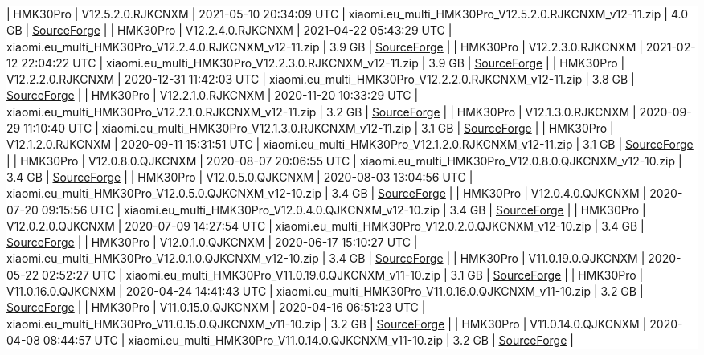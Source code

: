 | HMK30Pro | V12.5.2.0.RJKCNXM | 2021-05-10 20:34:09 UTC | xiaomi.eu_multi_HMK30Pro_V12.5.2.0.RJKCNXM_v12-11.zip | 4.0 GB | [SourceForge](https://sourceforge.net/projects/xiaomi-eu-multilang-miui-roms/files/xiaomi.eu/MIUI-STABLE-RELEASES/MIUIv12/xiaomi.eu_multi_HMK30Pro_V12.5.2.0.RJKCNXM_v12-11.zip/download) |
| HMK30Pro | V12.2.4.0.RJKCNXM | 2021-04-22 05:43:29 UTC | xiaomi.eu_multi_HMK30Pro_V12.2.4.0.RJKCNXM_v12-11.zip | 3.9 GB | [SourceForge](https://sourceforge.net/projects/xiaomi-eu-multilang-miui-roms/files/xiaomi.eu/MIUI-STABLE-RELEASES/MIUIv12/xiaomi.eu_multi_HMK30Pro_V12.2.4.0.RJKCNXM_v12-11.zip/download) |
| HMK30Pro | V12.2.3.0.RJKCNXM | 2021-02-12 22:04:22 UTC | xiaomi.eu_multi_HMK30Pro_V12.2.3.0.RJKCNXM_v12-11.zip | 3.9 GB | [SourceForge](https://sourceforge.net/projects/xiaomi-eu-multilang-miui-roms/files/xiaomi.eu/MIUI-STABLE-RELEASES/MIUIv12/xiaomi.eu_multi_HMK30Pro_V12.2.3.0.RJKCNXM_v12-11.zip/download) |
| HMK30Pro | V12.2.2.0.RJKCNXM | 2020-12-31 11:42:03 UTC | xiaomi.eu_multi_HMK30Pro_V12.2.2.0.RJKCNXM_v12-11.zip | 3.8 GB | [SourceForge](https://sourceforge.net/projects/xiaomi-eu-multilang-miui-roms/files/xiaomi.eu/MIUI-STABLE-RELEASES/MIUIv12/xiaomi.eu_multi_HMK30Pro_V12.2.2.0.RJKCNXM_v12-11.zip/download) |
| HMK30Pro | V12.2.1.0.RJKCNXM | 2020-11-20 10:33:29 UTC | xiaomi.eu_multi_HMK30Pro_V12.2.1.0.RJKCNXM_v12-11.zip | 3.2 GB | [SourceForge](https://sourceforge.net/projects/xiaomi-eu-multilang-miui-roms/files/xiaomi.eu/MIUI-STABLE-RELEASES/MIUIv12/xiaomi.eu_multi_HMK30Pro_V12.2.1.0.RJKCNXM_v12-11.zip/download) |
| HMK30Pro | V12.1.3.0.RJKCNXM | 2020-09-29 11:10:40 UTC | xiaomi.eu_multi_HMK30Pro_V12.1.3.0.RJKCNXM_v12-11.zip | 3.1 GB | [SourceForge](https://sourceforge.net/projects/xiaomi-eu-multilang-miui-roms/files/xiaomi.eu/MIUI-STABLE-RELEASES/MIUIv12/xiaomi.eu_multi_HMK30Pro_V12.1.3.0.RJKCNXM_v12-11.zip/download) |
| HMK30Pro | V12.1.2.0.RJKCNXM | 2020-09-11 15:31:51 UTC | xiaomi.eu_multi_HMK30Pro_V12.1.2.0.RJKCNXM_v12-11.zip | 3.1 GB | [SourceForge](https://sourceforge.net/projects/xiaomi-eu-multilang-miui-roms/files/xiaomi.eu/MIUI-STABLE-RELEASES/MIUIv12/xiaomi.eu_multi_HMK30Pro_V12.1.2.0.RJKCNXM_v12-11.zip/download) |
| HMK30Pro | V12.0.8.0.QJKCNXM | 2020-08-07 20:06:55 UTC | xiaomi.eu_multi_HMK30Pro_V12.0.8.0.QJKCNXM_v12-10.zip | 3.4 GB | [SourceForge](https://sourceforge.net/projects/xiaomi-eu-multilang-miui-roms/files/xiaomi.eu/MIUI-STABLE-RELEASES/MIUIv12/xiaomi.eu_multi_HMK30Pro_V12.0.8.0.QJKCNXM_v12-10.zip/download) |
| HMK30Pro | V12.0.5.0.QJKCNXM | 2020-08-03 13:04:56 UTC | xiaomi.eu_multi_HMK30Pro_V12.0.5.0.QJKCNXM_v12-10.zip | 3.4 GB | [SourceForge](https://sourceforge.net/projects/xiaomi-eu-multilang-miui-roms/files/xiaomi.eu/MIUI-STABLE-RELEASES/MIUIv12/xiaomi.eu_multi_HMK30Pro_V12.0.5.0.QJKCNXM_v12-10.zip/download) |
| HMK30Pro | V12.0.4.0.QJKCNXM | 2020-07-20 09:15:56 UTC | xiaomi.eu_multi_HMK30Pro_V12.0.4.0.QJKCNXM_v12-10.zip | 3.4 GB | [SourceForge](https://sourceforge.net/projects/xiaomi-eu-multilang-miui-roms/files/xiaomi.eu/MIUI-STABLE-RELEASES/MIUIv12/xiaomi.eu_multi_HMK30Pro_V12.0.4.0.QJKCNXM_v12-10.zip/download) |
| HMK30Pro | V12.0.2.0.QJKCNXM | 2020-07-09 14:27:54 UTC | xiaomi.eu_multi_HMK30Pro_V12.0.2.0.QJKCNXM_v12-10.zip | 3.4 GB | [SourceForge](https://sourceforge.net/projects/xiaomi-eu-multilang-miui-roms/files/xiaomi.eu/MIUI-STABLE-RELEASES/MIUIv12/xiaomi.eu_multi_HMK30Pro_V12.0.2.0.QJKCNXM_v12-10.zip/download) |
| HMK30Pro | V12.0.1.0.QJKCNXM | 2020-06-17 15:10:27 UTC | xiaomi.eu_multi_HMK30Pro_V12.0.1.0.QJKCNXM_v12-10.zip | 3.4 GB | [SourceForge](https://sourceforge.net/projects/xiaomi-eu-multilang-miui-roms/files/xiaomi.eu/MIUI-STABLE-RELEASES/MIUIv12/xiaomi.eu_multi_HMK30Pro_V12.0.1.0.QJKCNXM_v12-10.zip/download) |
| HMK30Pro | V11.0.19.0.QJKCNXM | 2020-05-22 02:52:27 UTC | xiaomi.eu_multi_HMK30Pro_V11.0.19.0.QJKCNXM_v11-10.zip | 3.1 GB | [SourceForge](https://sourceforge.net/projects/xiaomi-eu-multilang-miui-roms/files/xiaomi.eu/MIUI-STABLE-RELEASES/MIUIv11/xiaomi.eu_multi_HMK30Pro_V11.0.19.0.QJKCNXM_v11-10.zip/download) |
| HMK30Pro | V11.0.16.0.QJKCNXM | 2020-04-24 14:41:43 UTC | xiaomi.eu_multi_HMK30Pro_V11.0.16.0.QJKCNXM_v11-10.zip | 3.2 GB | [SourceForge](https://sourceforge.net/projects/xiaomi-eu-multilang-miui-roms/files/xiaomi.eu/MIUI-STABLE-RELEASES/MIUIv11/xiaomi.eu_multi_HMK30Pro_V11.0.16.0.QJKCNXM_v11-10.zip/download) |
| HMK30Pro | V11.0.15.0.QJKCNXM | 2020-04-16 06:51:23 UTC | xiaomi.eu_multi_HMK30Pro_V11.0.15.0.QJKCNXM_v11-10.zip | 3.2 GB | [SourceForge](https://sourceforge.net/projects/xiaomi-eu-multilang-miui-roms/files/xiaomi.eu/MIUI-STABLE-RELEASES/MIUIv11/xiaomi.eu_multi_HMK30Pro_V11.0.15.0.QJKCNXM_v11-10.zip/download) |
| HMK30Pro | V11.0.14.0.QJKCNXM | 2020-04-08 08:44:57 UTC | xiaomi.eu_multi_HMK30Pro_V11.0.14.0.QJKCNXM_v11-10.zip | 3.2 GB | [SourceForge](https://sourceforge.net/projects/xiaomi-eu-multilang-miui-roms/files/xiaomi.eu/MIUI-STABLE-RELEASES/MIUIv11/xiaomi.eu_multi_HMK30Pro_V11.0.14.0.QJKCNXM_v11-10.zip/download) |
